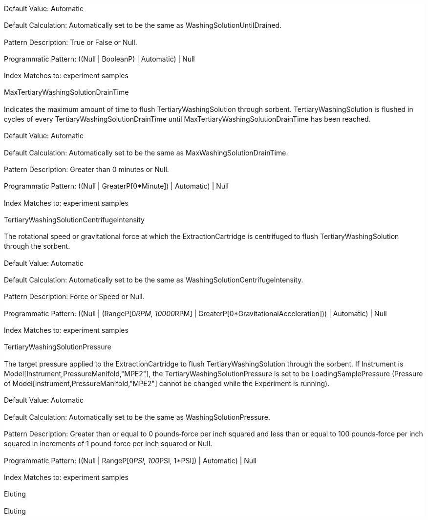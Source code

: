 Default Value: Automatic

Default Calculation: Automatically set to be the same as WashingSolutionUntilDrained.

Pattern Description: True or False or Null.

Programmatic Pattern: ((Null | BooleanP) | Automatic) | Null

Index Matches to: experiment samples

MaxTertiaryWashingSolutionDrainTime

Indicates the maximum amount of time to flush TertiaryWashingSolution through sorbent. TertiaryWashingSolution is flushed in cycles of every TertiaryWashingSolutionDrainTime until MaxTertiaryWashingSolutionDrainTime has been reached.

Default Value: Automatic

Default Calculation: Automatically set to be the same as MaxWashingSolutionDrainTime.

Pattern Description: Greater than 0 minutes or Null.

Programmatic Pattern: ((Null | GreaterP[0*Minute]) | Automatic) | Null

Index Matches to: experiment samples

TertiaryWashingSolutionCentrifugeIntensity

The rotational speed or gravitational force at which the ExtractionCartridge is centrifuged to flush TertiaryWashingSolution through the sorbent.

Default Value: Automatic

Default Calculation: Automatically set to be the same as WashingSolutionCentrifugeIntensity.

Pattern Description: Force or Speed or Null.

Programmatic Pattern: ((Null | (RangeP[0*RPM, 10000*RPM] | GreaterP[0*GravitationalAcceleration])) | Automatic) | Null

Index Matches to: experiment samples

TertiaryWashingSolutionPressure

The target pressure applied to the ExtractionCartridge to flush TertiaryWashingSolution through the sorbent. If Instrument is Model[Instrument,PressureManifold,"MPE2"], the TertiaryWashingSolutionPressure is set to be LoadingSamplePressure (Pressure of Model[Instrument,PressureManifold,"MPE2"] cannot be changed while the Experiment is running).

Default Value: Automatic

Default Calculation: Automatically set to be the same as WashingSolutionPressure.

Pattern Description: Greater than or equal to 0 pounds‐force per inch squared and less than or equal to 100 pounds‐force per inch squared in increments of 1 pound‐force per inch squared or Null.

Programmatic Pattern: ((Null | RangeP[0*PSI, 100*PSI, 1*PSI]) | Automatic) | Null

Index Matches to: experiment samples

Eluting

Eluting
